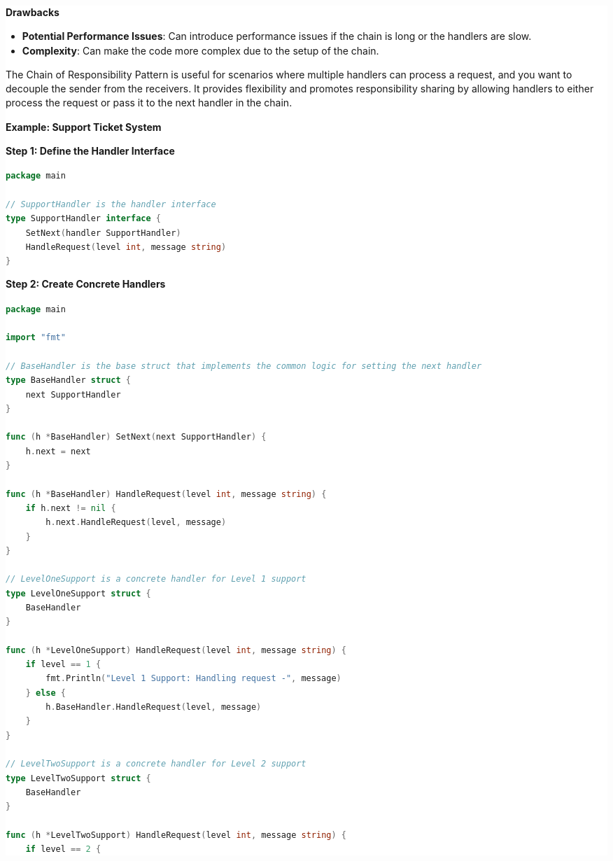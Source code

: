 **Drawbacks**

- **Potential Performance Issues**: Can introduce performance issues if the chain is long or the handlers are slow.
- **Complexity**: Can make the code more complex due to the setup of the chain.

The Chain of Responsibility Pattern is useful for scenarios where multiple handlers can process a request, and you want to decouple the sender from the receivers. It provides flexibility and promotes responsibility sharing by allowing handlers to either process the request or pass it to the next handler in the chain.


**Example: Support Ticket System**

**Step 1: Define the Handler Interface**

```go
package main

// SupportHandler is the handler interface
type SupportHandler interface {
	SetNext(handler SupportHandler)
	HandleRequest(level int, message string)
}
```

**Step 2: Create Concrete Handlers**

```go
package main

import "fmt"

// BaseHandler is the base struct that implements the common logic for setting the next handler
type BaseHandler struct {
	next SupportHandler
}

func (h *BaseHandler) SetNext(next SupportHandler) {
	h.next = next
}

func (h *BaseHandler) HandleRequest(level int, message string) {
	if h.next != nil {
		h.next.HandleRequest(level, message)
	}
}

// LevelOneSupport is a concrete handler for Level 1 support
type LevelOneSupport struct {
	BaseHandler
}

func (h *LevelOneSupport) HandleRequest(level int, message string) {
	if level == 1 {
		fmt.Println("Level 1 Support: Handling request -", message)
	} else {
		h.BaseHandler.HandleRequest(level, message)
	}
}

// LevelTwoSupport is a concrete handler for Level 2 support
type LevelTwoSupport struct {
	BaseHandler
}

func (h *LevelTwoSupport) HandleRequest(level int, message string) {
	if level == 2 {
```
